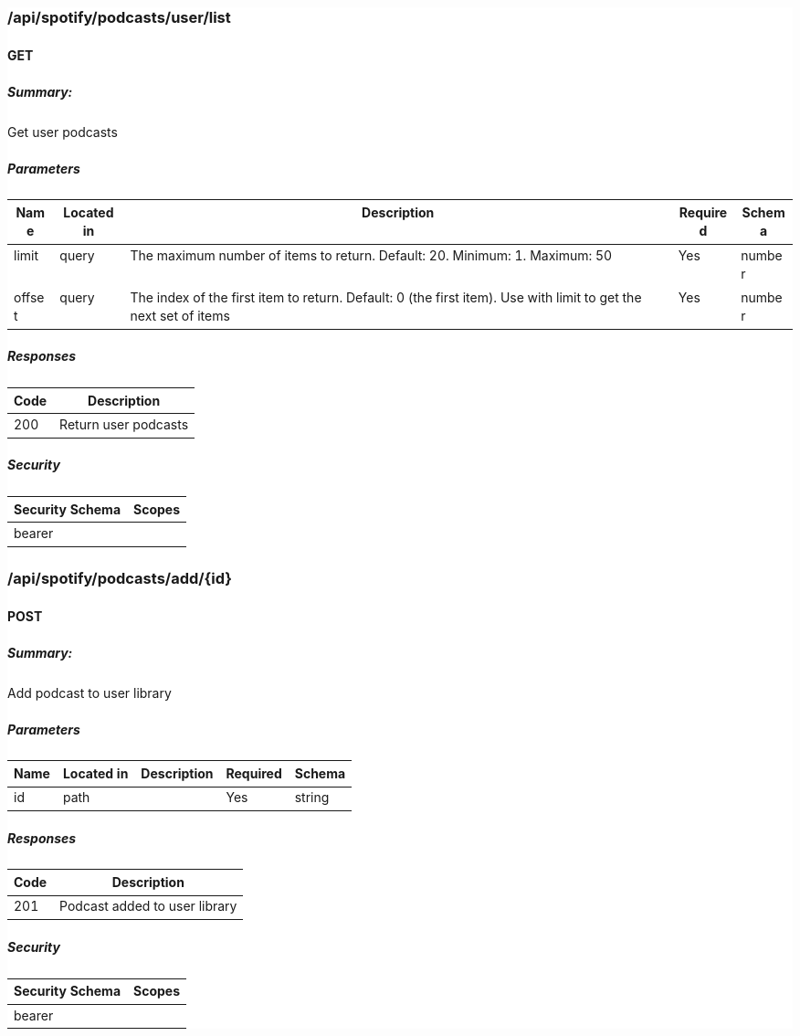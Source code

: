 ### /api/spotify/podcasts/user/list

#### GET
##### Summary:

Get user podcasts

##### Parameters

| Name | Located in | Description | Required | Schema |
| ---- | ---------- | ----------- | -------- | ---- |
| limit | query | The maximum number of items to return. Default: 20. Minimum: 1. Maximum: 50 | Yes | number |
| offset | query | The index of the first item to return. Default: 0 (the first item). Use with limit to get the next set of items | Yes | number |

##### Responses

| Code | Description |
| ---- | ----------- |
| 200 | Return user podcasts |

##### Security

| Security Schema | Scopes |
| --- | --- |
| bearer | |

### /api/spotify/podcasts/add/{id}

#### POST
##### Summary:

Add podcast to user library

##### Parameters

| Name | Located in | Description | Required | Schema |
| ---- | ---------- | ----------- | -------- | ---- |
| id | path |  | Yes | string |

##### Responses

| Code | Description |
| ---- | ----------- |
| 201 | Podcast added to user library |

##### Security

| Security Schema | Scopes |
| --- | --- |
| bearer | |
